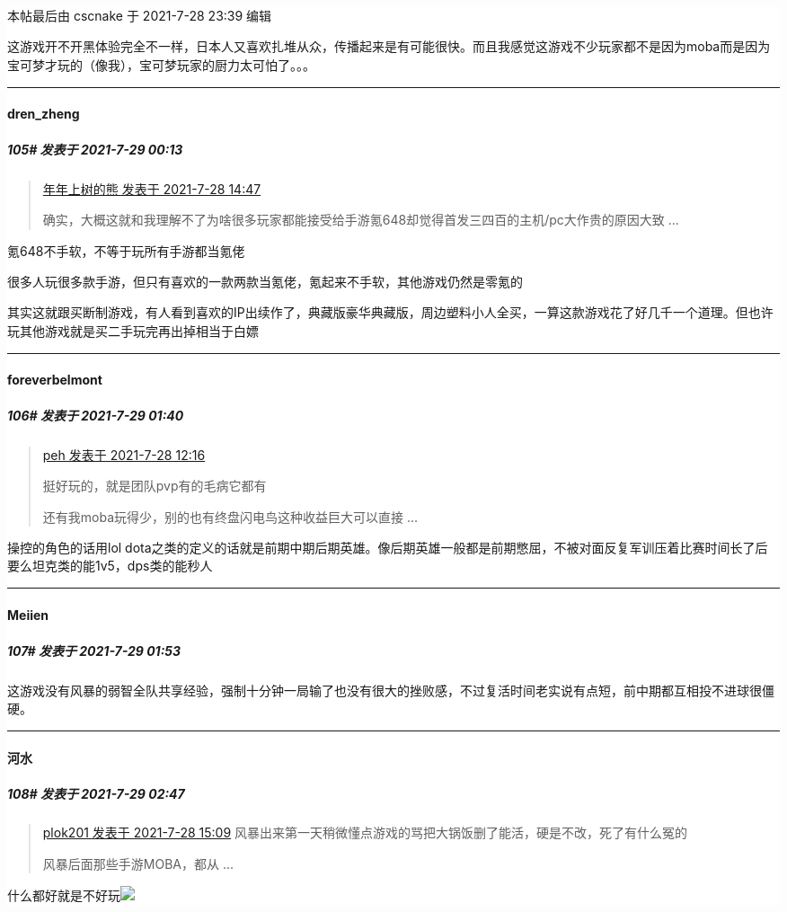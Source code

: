  本帖最后由 cscnake 于 2021-7-28 23:39 编辑 

这游戏开不开黑体验完全不一样，日本人又喜欢扎堆从众，传播起来是有可能很快。而且我感觉这游戏不少玩家都不是因为moba而是因为宝可梦才玩的（像我），宝可梦玩家的厨力太可怕了。。。


*****

####  dren_zheng  
##### 105#       发表于 2021-7-29 00:13


<blockquote><a href="httphttps://bbs.saraba1st.com/2b/forum.php?mod=redirect&amp;goto=findpost&amp;pid=52131708&amp;ptid=2017797" target="_blank">年年上树的熊 发表于 2021-7-28 14:47</a>

确实，大概这就和我理解不了为啥很多玩家都能接受给手游氪648却觉得首发三四百的主机/pc大作贵的原因大致 ...</blockquote>
氪648不手软，不等于玩所有手游都当氪佬

很多人玩很多款手游，但只有喜欢的一款两款当氪佬，氪起来不手软，其他游戏仍然是零氪的

其实这就跟买断制游戏，有人看到喜欢的IP出续作了，典藏版豪华典藏版，周边塑料小人全买，一算这款游戏花了好几千一个道理。但也许玩其他游戏就是买二手玩完再出掉相当于白嫖


*****

####  foreverbelmont  
##### 106#       发表于 2021-7-29 01:40


<blockquote><a href="httphttps://bbs.saraba1st.com/2b/forum.php?mod=redirect&amp;goto=findpost&amp;pid=52129439&amp;ptid=2017797" target="_blank">peh 发表于 2021-7-28 12:16</a>

挺好玩的，就是团队pvp有的毛病它都有

还有我moba玩得少，别的也有终盘闪电鸟这种收益巨大可以直接 ...</blockquote>
操控的角色的话用lol dota之类的定义的话就是前期中期后期英雄。像后期英雄一般都是前期憋屈，不被对面反复军训压着比赛时间长了后要么坦克类的能1v5，dps类的能秒人


*****

####  Meiien  
##### 107#       发表于 2021-7-29 01:53


这游戏没有风暴的弱智全队共享经验，强制十分钟一局输了也没有很大的挫败感，不过复活时间老实说有点短，前中期都互相投不进球很僵硬。


*****

####  河水  
##### 108#       发表于 2021-7-29 02:47


<blockquote><a href="httphttps://bbs.saraba1st.com/2b/forum.php?mod=redirect&amp;goto=findpost&amp;pid=52132035&amp;ptid=2017797" target="_blank">plok201 发表于 2021-7-28 15:09</a>
风暴出来第一天稍微懂点游戏的骂把大锅饭删了能活，硬是不改，死了有什么冤的


风暴后面那些手游MOBA，都从 ...</blockquote>
什么都好就是不好玩<img src="https://static.saraba1st.com/image/smiley/face2017/067.png" referrerpolicy="no-referrer">
